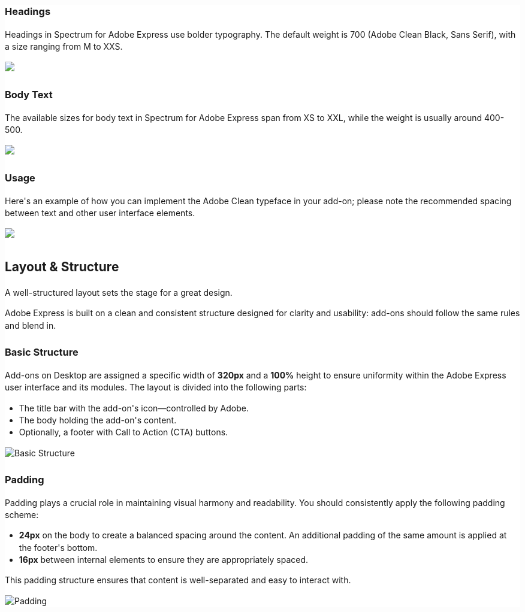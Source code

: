 

### Headings

Headings in Spectrum for Adobe Express use bolder typography. The default weight is 700 (Adobe Clean Black, Sans Serif), with a size ranging from M to XXS.

![](./img/visual_heading.png)

### Body Text

The available sizes for body text in Spectrum for Adobe Express span from XS to XXL, while the weight is usually around 400-500.

![](./img/visual_body.png)

### Usage

Here's an example of how you can implement the Adobe Clean typeface in your add-on; please note the recommended spacing between text and other user interface elements.

![](./img/visual_example.png)

## Layout & Structure

A well-structured layout sets the stage for a great design.

Adobe Express is built on a clean and consistent structure designed for clarity and usability: add-ons should follow the same rules and blend in.

### Basic Structure

Add-ons on Desktop are assigned a specific width of **320px** and a **100%** height to ensure uniformity within the Adobe Express user interface and its modules. The layout is divided into the following parts:

- The title bar with the add-on's icon—controlled by Adobe.
- The body holding the add-on's content.
- Optionally, a footer with Call to Action (CTA) buttons.

![Basic Structure](./img/layout_basic.png)

### Padding

Padding plays a crucial role in maintaining visual harmony and readability. You should consistently apply the following padding scheme:

- **24px** on the body to create a balanced spacing around the content. An additional padding of the same amount is applied at the footer's bottom.
- **16px** between internal elements to ensure they are appropriately spaced.

This padding structure ensures that content is well-separated and easy to interact with.

![Padding](./img/layout_padding.png)
